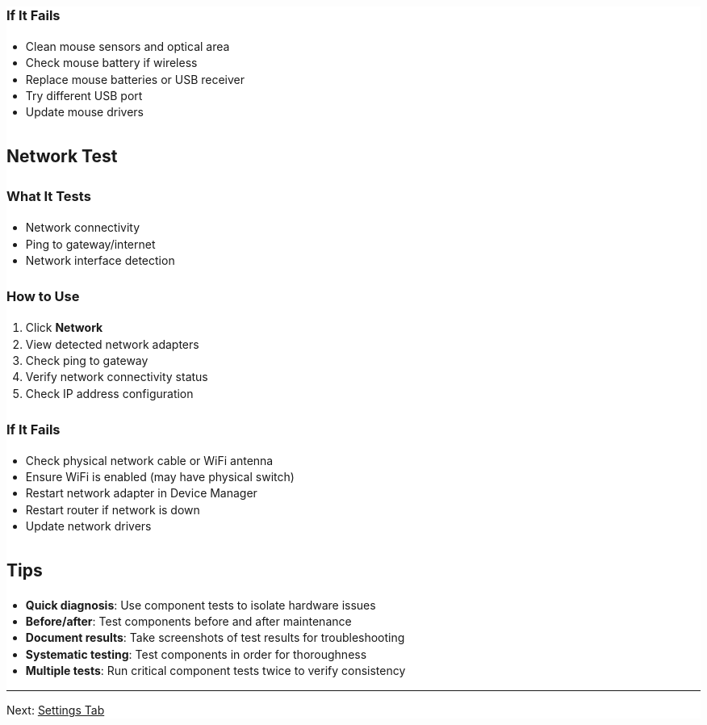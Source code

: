 ### If It Fails

- Clean mouse sensors and optical area
- Check mouse battery if wireless
- Replace mouse batteries or USB receiver
- Try different USB port
- Update mouse drivers

## Network Test

### What It Tests

- Network connectivity
- Ping to gateway/internet
- Network interface detection

### How to Use

1. Click **Network**
2. View detected network adapters
3. Check ping to gateway
4. Verify network connectivity status
5. Check IP address configuration

### If It Fails

- Check physical network cable or WiFi antenna
- Ensure WiFi is enabled (may have physical switch)
- Restart network adapter in Device Manager
- Restart router if network is down
- Update network drivers

## Tips

- **Quick diagnosis**: Use component tests to isolate hardware issues
- **Before/after**: Test components before and after maintenance
- **Document results**: Take screenshots of test results for troubleshooting
- **Systematic testing**: Test components in order for thoroughness
- **Multiple tests**: Run critical component tests twice to verify consistency

---

Next: [Settings Tab](settings-tab.md)
